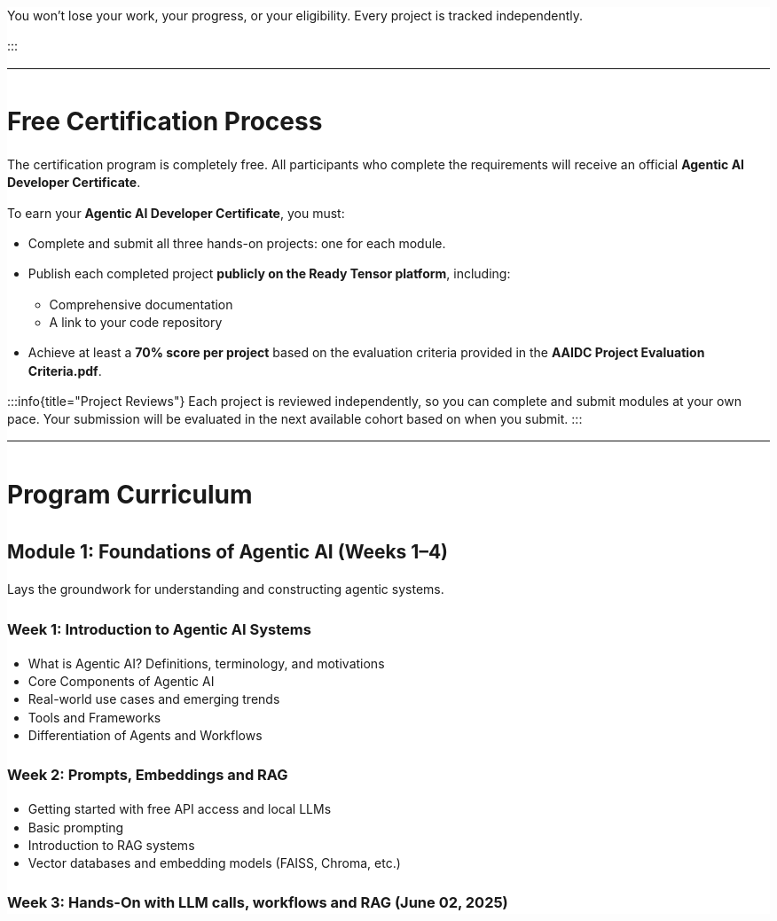  You won’t lose your work, your progress, or your eligibility. Every project is tracked independently.
 
 :::
 
 ---
 
 
 
 # Free Certification Process
 
 The certification program is completely free. All participants who complete the requirements will receive an official **Agentic AI Developer Certificate**.
 
 To earn your **Agentic AI Developer Certificate**, you must:
 
 - Complete and submit all three hands-on projects: one for each module.
 - Publish each completed project **publicly on the Ready Tensor platform**, including:
 
   - Comprehensive documentation
   - A link to your code repository
 
 - Achieve at least a **70% score per project** based on the evaluation criteria provided in the **AAIDC Project Evaluation Criteria.pdf**.
 
 :::info{title="Project Reviews"}
 Each project is reviewed independently, so you can complete and submit modules at your own pace. Your submission will be evaluated in the next available cohort based on when you submit.
 ::: 
 
 ---
 
 
 # Program Curriculum
 
 
 
 <h2>Module 1: Foundations of Agentic AI (Weeks 1–4)</h2>
 
 Lays the groundwork for understanding and constructing agentic systems.
 
 <h3>Week 1: Introduction to Agentic AI Systems</h3>
 
 - What is Agentic AI? Definitions, terminology, and motivations
 - Core Components of Agentic AI
 - Real-world use cases and emerging trends
 - Tools and Frameworks
 - Differentiation of Agents and Workflows
 
 <h3>Week 2: Prompts, Embeddings and RAG </h3>
 
 - Getting started with free API access and local LLMs
 - Basic prompting
 - Introduction to RAG systems
 - Vector databases and embedding models (FAISS, Chroma, etc.)
 
 <h3>Week 3: Hands-On with LLM calls, workflows and RAG (June 02, 2025)</h3>
 